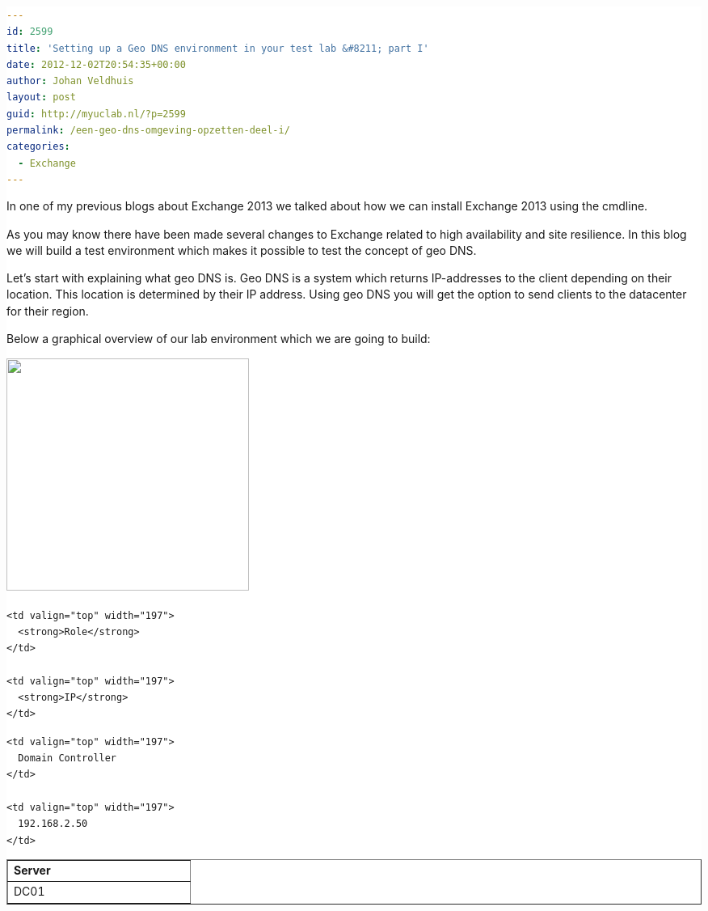 ```yaml
---
id: 2599
title: 'Setting up a Geo DNS environment in your test lab &#8211; part I'
date: 2012-12-02T20:54:35+00:00
author: Johan Veldhuis
layout: post
guid: http://myuclab.nl/?p=2599
permalink: /een-geo-dns-omgeving-opzetten-deel-i/
categories:
  - Exchange
---
```

In one of my previous blogs about Exchange 2013 we talked about how we can install Exchange 2013 using the cmdline.

As you may know there have been made several changes to Exchange related to high availability and site resilience. In this blog we will build a test environment which makes it possible to test the concept of geo DNS.

Let’s start with explaining what geo DNS is. Geo DNS is a system which returns IP-addresses to the client depending on their location. This location is determined by their IP address. Using geo DNS you will get the option to send clients to the datacenter for their region.

Below a graphical overview of our lab environment which we are going to build:

[<img class="aligncenter size-medium wp-image-2600" title="Network overview" src="https://i1.wp.com/myuclab.nl/wp-content/uploads/2012/11/Network-overview-300x287.jpg?resize=300%2C287" alt="" width="300" height="287" srcset="https://i2.wp.com/myuclab.nl/wp-content/uploads/2012/11/Network-overview.jpg?resize=300%2C287&ssl=1 300w, https://i2.wp.com/myuclab.nl/wp-content/uploads/2012/11/Network-overview.jpg?w=531&ssl=1 531w" sizes="(max-width: 300px) 100vw, 300px" data-recalc-dims="1" />](https://i2.wp.com/myuclab.nl/wp-content/uploads/2012/11/Network-overview.jpg)

<table border="1" cellspacing="0" cellpadding="0">
  <tr>
    <td valign="top" width="211">
      <strong>Server</strong>
    </td>
    
    <td valign="top" width="197">
      <strong>Role</strong>
    </td>
    
    <td valign="top" width="197">
      <strong>IP</strong>
    </td>
  </tr>
  
  <tr>
    <td valign="top" width="211">
      DC01
    </td>
    
    <td valign="top" width="197">
      Domain Controller
    </td>
    
    <td valign="top" width="197">
      192.168.2.50
    </td>
  </tr>
  